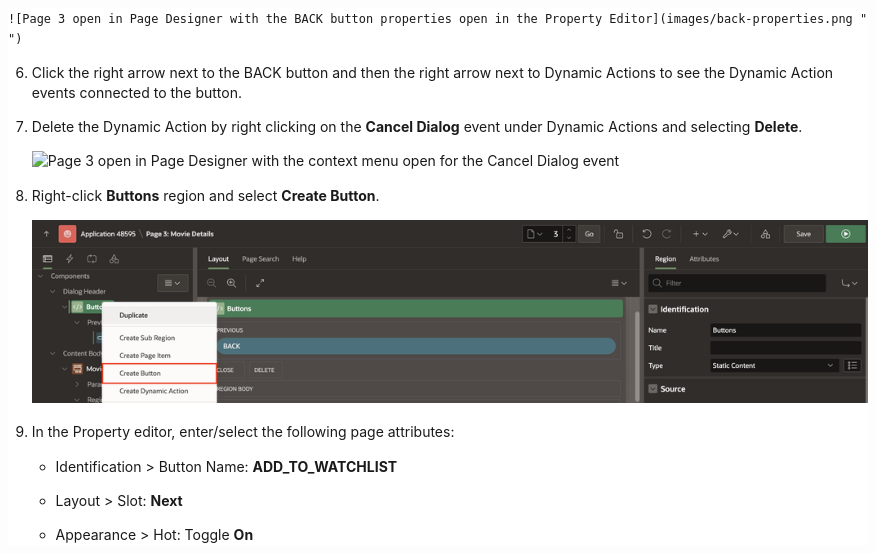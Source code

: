    ![Page 3 open in Page Designer with the BACK button properties open in the Property Editor](images/back-properties.png " ")

6. Click the right arrow next to the BACK button and then the right arrow next to Dynamic Actions to see the Dynamic Action events connected to the button.

7. Delete the Dynamic Action by right clicking on the **Cancel Dialog** event under Dynamic Actions and selecting **Delete**.

    ![Page 3 open in Page Designer with the context menu open for the Cancel Dialog event](images/delete-cancel.png " ")

8. Right-click **Buttons** region and select **Create Button**.

    ![Page 3 open in Page Designer with the context menu open for the Cancel Dialog event](images/create-btn.png " ")

9. In the Property editor, enter/select the following page attributes:

    - Identification > Button Name: **ADD\_TO\_WATCHLIST**

    - Layout > Slot: **Next**

    - Appearance > Hot: Toggle **On**
